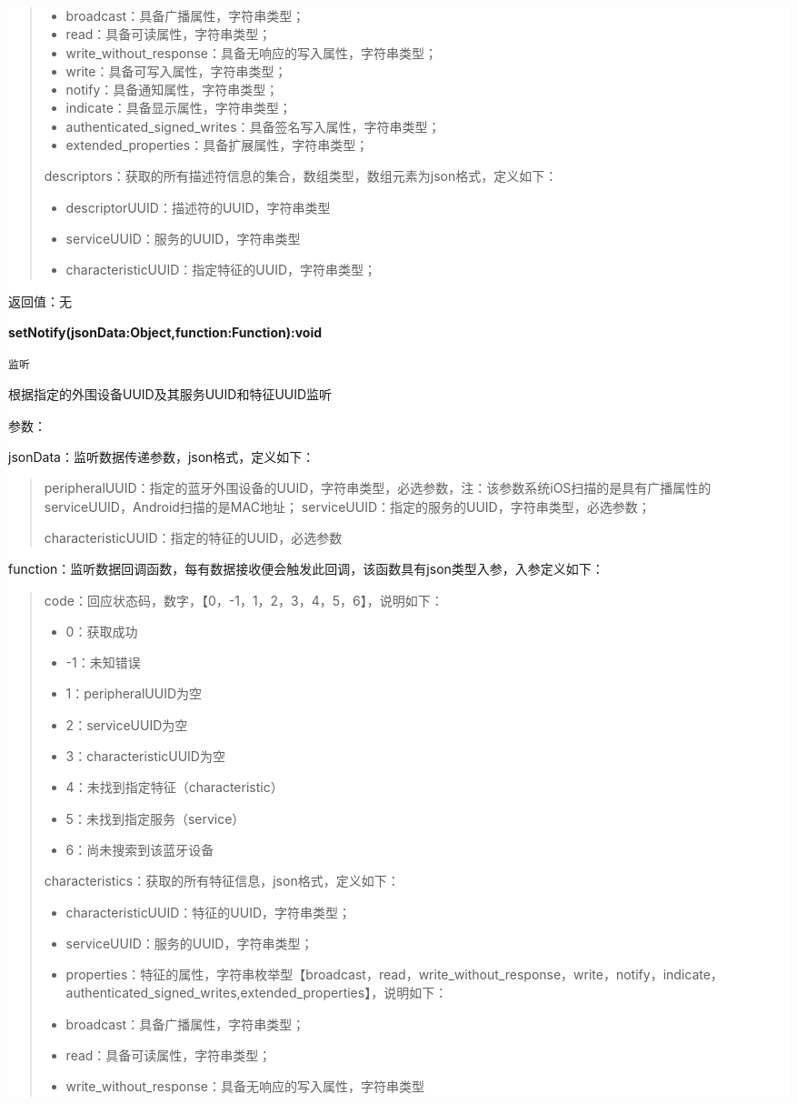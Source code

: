 > 
>  - broadcast：具备广播属性，字符串类型；
>  - read：具备可读属性，字符串类型；
>  - write_without_response：具备无响应的写入属性，字符串类型；
>  - write：具备可写入属性，字符串类型；
>  - notify：具备通知属性，字符串类型；
>  - indicate：具备显示属性，字符串类型；
>  - authenticated_signed_writes：具备签名写入属性，字符串类型；
>  - extended_properties：具备扩展属性，字符串类型；
>  
> descriptors：获取的所有描述符信息的集合，数组类型，数组元素为json格式，定义如下：
> - descriptorUUID：描述符的UUID，字符串类型
> 
> - serviceUUID：服务的UUID，字符串类型
> 
> - characteristicUUID：指定特征的UUID，字符串类型；

返回值：无

<span id="ff_9">**setNotify(jsonData:Object,function:Function):void**</span>

<code>监听</code>

根据指定的外围设备UUID及其服务UUID和特征UUID监听

参数：

jsonData：监听数据传递参数，json格式，定义如下：

> peripheralUUID：指定的蓝牙外围设备的UUID，字符串类型，必选参数，注：该参数系统iOS扫描的是具有广播属性的serviceUUID，Android扫描的是MAC地址；
> serviceUUID：指定的服务的UUID，字符串类型，必选参数；
> 
> characteristicUUID：指定的特征的UUID，必选参数

function：监听数据回调函数，每有数据接收便会触发此回调，该函数具有json类型入参，入参定义如下：

> code：回应状态码，数字，【0，-1，1，2，3，4，5，6】，说明如下：
> - 0：获取成功
> 
> - -1：未知错误
> 
> - 1：peripheralUUID为空
> 
> - 2：serviceUUID为空
> 
> - 3：characteristicUUID为空
> 
> - 4：未找到指定特征（characteristic）
> 
> - 5：未找到指定服务（service）
> 
> - 6：尚未搜索到该蓝牙设备
> 
> characteristics：获取的所有特征信息，json格式，定义如下：
> 
> - characteristicUUID：特征的UUID，字符串类型；
> 
> - serviceUUID：服务的UUID，字符串类型；
> 
> - properties：特征的属性，字符串枚举型【broadcast，read，write_without_response，write，notify，indicate，authenticated_signed_writes,extended_properties】，说明如下：
> 
>  - broadcast：具备广播属性，字符串类型；
>  
>  - read：具备可读属性，字符串类型；
>  
>  - write_without_response：具备无响应的写入属性，字符串类型
>  